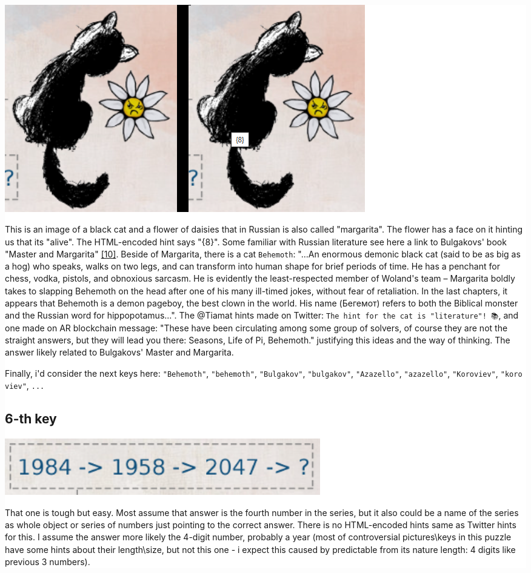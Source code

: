 ![5-th key](https://raw.githubusercontent.com/HomelessPhD/AR_Puzzles/main/PZL7/pics/5.png )

This is an image of a black cat and a flower of daisies that in Russian is also called "margarita". The flower has a face on it hinting us that its "alive". The HTML-encoded hint says "{8}". Some familiar with Russian literature see here a link to Bulgakovs' book "Master and Margarita" [[10]](https://en.wikipedia.org/wiki/The_Master_and_Margarita). Beside of Margarita, there is a cat `Behemoth`: "...An enormous demonic black cat (said to be as big as a hog) who speaks, walks on two legs, and can transform into human shape for brief periods of time. He has a penchant for chess, vodka, pistols, and obnoxious sarcasm. He is evidently the least-respected member of Woland's team – Margarita boldly takes to slapping Behemoth on the head after one of his many ill-timed jokes, without fear of retaliation. In the last chapters, it appears that Behemoth is a demon pageboy, the best clown in the world. His name (Бегемот) refers to both the Biblical monster and the Russian word for hippopotamus...". The @Tiamat hints made on Twitter: `The hint for the cat is "literature"! 📚`, and one made on AR blockchain message: "These have been circulating among some group of solvers, of course they are not the straight answers, but they will lead you there: Seasons, Life of Pi, Behemoth." justifying this ideas and the way of thinking. The answer likely related to Bulgakovs' Master and Margarita.

Finally, i'd consider the next keys here: `"Behemoth"`, `"behemoth"`, `"Bulgakov"`, `"bulgakov"`, `"Azazello"`, `"azazello"`, `"Koroviev"`, `"koroviev"`,  `...`

## 6-th key
![6-th key](https://raw.githubusercontent.com/HomelessPhD/AR_Puzzles/main/PZL7/pics/6.png )

That one is tough but easy. Most assume that answer is the fourth number in the series, but it also could be a name of the series as whole object or series of numbers just pointing to the correct answer. There is no HTML-encoded hints same as Twitter hints for this. I assume the answer more likely the 4-digit number, probably a year (most of controversial pictures\keys in this puzzle have some hints about their length\size, but not this one - i expect this caused by predictable from its nature length: 4 digits like previous 3 numbers).
